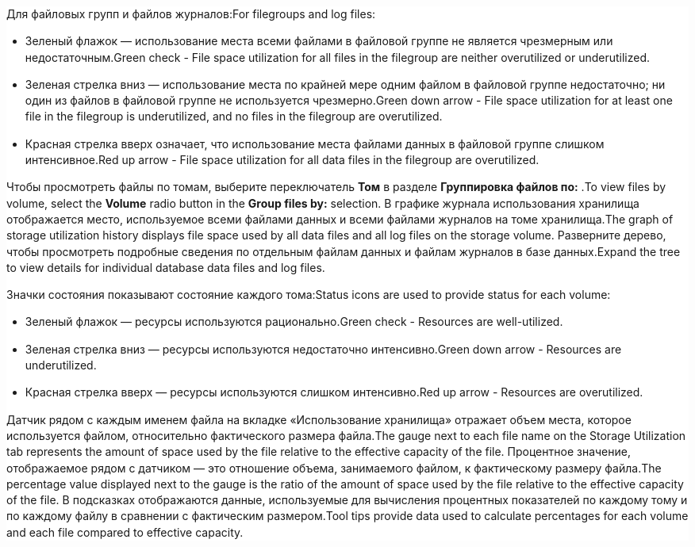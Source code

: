  <span data-ttu-id="06c27-190">Для файловых групп и файлов журналов:</span><span class="sxs-lookup"><span data-stu-id="06c27-190">For filegroups and log files:</span></span>  
  
-   <span data-ttu-id="06c27-191">Зеленый флажок — использование места всеми файлами в файловой группе не является чрезмерным или недостаточным.</span><span class="sxs-lookup"><span data-stu-id="06c27-191">Green check - File space utilization for all files in the filegroup are neither overutilized or underutilized.</span></span>  
  
-   <span data-ttu-id="06c27-192">Зеленая стрелка вниз — использование места по крайней мере одним файлом в файловой группе недостаточно; ни один из файлов в файловой группе не используется чрезмерно.</span><span class="sxs-lookup"><span data-stu-id="06c27-192">Green down arrow - File space utilization for at least one file in the filegroup is underutilized, and no files in the filegroup are overutilized.</span></span>  
  
-   <span data-ttu-id="06c27-193">Красная стрелка вверх означает, что использование места файлами данных в файловой группе слишком интенсивное.</span><span class="sxs-lookup"><span data-stu-id="06c27-193">Red up arrow - File space utilization for all data files in the filegroup are overutilized.</span></span>  
  
 <span data-ttu-id="06c27-194">Чтобы просмотреть файлы по томам, выберите переключатель **Том** в разделе **Группировка файлов по:** .</span><span class="sxs-lookup"><span data-stu-id="06c27-194">To view files by volume, select the **Volume** radio button in the **Group files by:** selection.</span></span> <span data-ttu-id="06c27-195">В графике журнала использования хранилища отображается место, используемое всеми файлами данных и всеми файлами журналов на томе хранилища.</span><span class="sxs-lookup"><span data-stu-id="06c27-195">The graph of storage utilization history displays file space used by all data files and all log files on the storage volume.</span></span> <span data-ttu-id="06c27-196">Разверните дерево, чтобы просмотреть подробные сведения по отдельным файлам данных и файлам журналов в базе данных.</span><span class="sxs-lookup"><span data-stu-id="06c27-196">Expand the tree to view details for individual database data files and log files.</span></span>  
  
 <span data-ttu-id="06c27-197">Значки состояния показывают состояние каждого тома:</span><span class="sxs-lookup"><span data-stu-id="06c27-197">Status icons are used to provide status for each volume:</span></span>  
  
-   <span data-ttu-id="06c27-198">Зеленый флажок — ресурсы используются рационально.</span><span class="sxs-lookup"><span data-stu-id="06c27-198">Green check - Resources are well-utilized.</span></span>  
  
-   <span data-ttu-id="06c27-199">Зеленая стрелка вниз — ресурсы используются недостаточно интенсивно.</span><span class="sxs-lookup"><span data-stu-id="06c27-199">Green down arrow - Resources are underutilized.</span></span>  
  
-   <span data-ttu-id="06c27-200">Красная стрелка вверх — ресурсы используются слишком интенсивно.</span><span class="sxs-lookup"><span data-stu-id="06c27-200">Red up arrow - Resources are overutilized.</span></span>  
  
 <span data-ttu-id="06c27-201">Датчик рядом с каждым именем файла на вкладке «Использование хранилища» отражает объем места, которое используется файлом, относительно фактического размера файла.</span><span class="sxs-lookup"><span data-stu-id="06c27-201">The gauge next to each file name on the Storage Utilization tab represents the amount of space used by the file relative to the effective capacity of the file.</span></span> <span data-ttu-id="06c27-202">Процентное значение, отображаемое рядом с датчиком — это отношение объема, занимаемого файлом, к фактическому размеру файла.</span><span class="sxs-lookup"><span data-stu-id="06c27-202">The percentage value displayed next to the gauge is the ratio of the amount of space used by the file relative to the effective capacity of the file.</span></span> <span data-ttu-id="06c27-203">В подсказках отображаются данные, используемые для вычисления процентных показателей по каждому тому и по каждому файлу в сравнении с фактическим размером.</span><span class="sxs-lookup"><span data-stu-id="06c27-203">Tool tips provide data used to calculate percentages for each volume and each file compared to effective capacity.</span></span>  
  